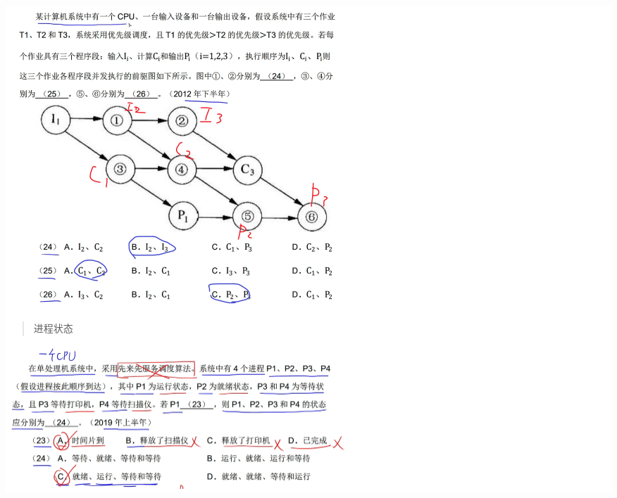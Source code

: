 <img src="picture/image-20231007181932252.png" alt="image-20231007181932252" style="zoom:50%;" />

> 进程状态

<img src="picture/image-20231007182538025.png" alt="image-20231007182538025" style="zoom: 50%;" />
